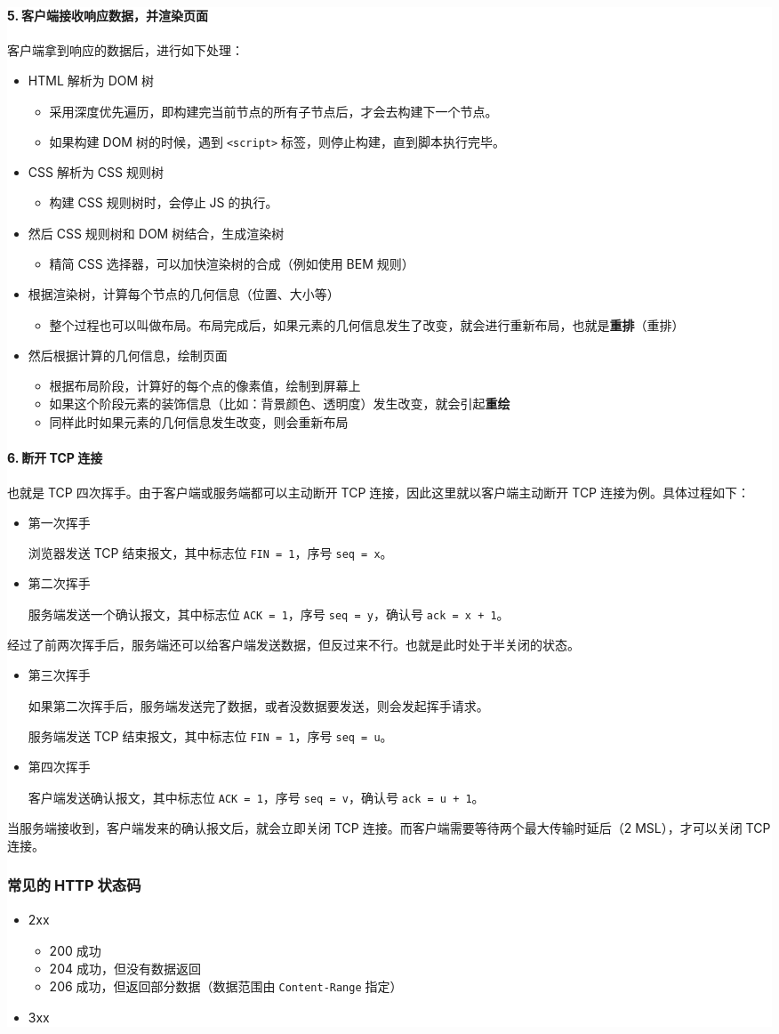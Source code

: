 #### 5. 客户端接收响应数据，并渲染页面

客户端拿到响应的数据后，进行如下处理：

- HTML 解析为 DOM 树

  - 采用深度优先遍历，即构建完当前节点的所有子节点后，才会去构建下一个节点。

  - 如果构建 DOM 树的时候，遇到 `<script>` 标签，则停止构建，直到脚本执行完毕。

- CSS 解析为 CSS 规则树

  - 构建 CSS 规则树时，会停止 JS 的执行。

- 然后 CSS 规则树和 DOM 树结合，生成渲染树

  - 精简 CSS 选择器，可以加快渲染树的合成（例如使用 BEM 规则）

- 根据渲染树，计算每个节点的几何信息（位置、大小等）

  - 整个过程也可以叫做布局。布局完成后，如果元素的几何信息发生了改变，就会进行重新布局，也就是**重排**（重排）

- 然后根据计算的几何信息，绘制页面

  - 根据布局阶段，计算好的每个点的像素值，绘制到屏幕上
  - 如果这个阶段元素的装饰信息（比如：背景颜色、透明度）发生改变，就会引起**重绘**
  - 同样此时如果元素的几何信息发生改变，则会重新布局

#### 6. 断开 TCP 连接

也就是 TCP 四次挥手。由于客户端或服务端都可以主动断开 TCP 连接，因此这里就以客户端主动断开 TCP 连接为例。具体过程如下：

- 第一次挥手

  浏览器发送 TCP 结束报文，其中标志位 `FIN = 1`，序号 `seq = x`。

- 第二次挥手

  服务端发送一个确认报文，其中标志位 `ACK = 1`，序号 `seq = y`，确认号 `ack = x + 1`。

经过了前两次挥手后，服务端还可以给客户端发送数据，但反过来不行。也就是此时处于半关闭的状态。

- 第三次挥手

  如果第二次挥手后，服务端发送完了数据，或者没数据要发送，则会发起挥手请求。

  服务端发送 TCP 结束报文，其中标志位 `FIN = 1`，序号 `seq = u`。

- 第四次挥手

  客户端发送确认报文，其中标志位 `ACK = 1`，序号 `seq = v`，确认号 `ack = u + 1`。

当服务端接收到，客户端发来的确认报文后，就会立即关闭 TCP 连接。而客户端需要等待两个最大传输时延后（2 MSL），才可以关闭 TCP 连接。

### 常见的 HTTP 状态码

- 2xx

  - 200 成功
  - 204 成功，但没有数据返回
  - 206 成功，但返回部分数据（数据范围由 `Content-Range` 指定）

- 3xx
